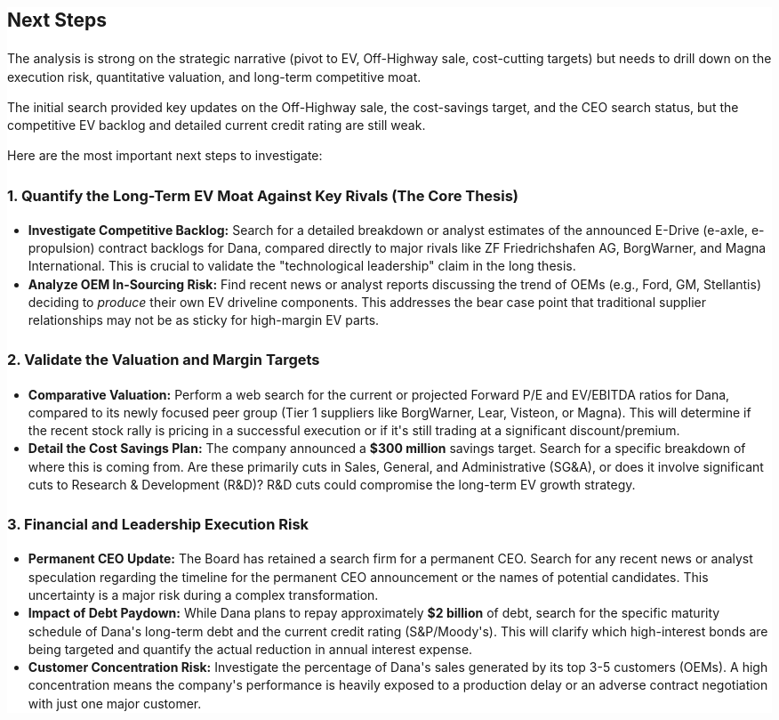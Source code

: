 
## Next Steps

The analysis is strong on the strategic narrative (pivot to EV, Off-Highway sale, cost-cutting targets) but needs to drill down on the execution risk, quantitative valuation, and long-term competitive moat.

The initial search provided key updates on the Off-Highway sale, the cost-savings target, and the CEO search status, but the competitive EV backlog and detailed current credit rating are still weak.

Here are the most important next steps to investigate:

### 1. **Quantify the Long-Term EV Moat Against Key Rivals (The Core Thesis)**
*   **Investigate Competitive Backlog:** Search for a detailed breakdown or analyst estimates of the announced E-Drive (e-axle, e-propulsion) contract backlogs for Dana, compared directly to major rivals like ZF Friedrichshafen AG, BorgWarner, and Magna International. This is crucial to validate the "technological leadership" claim in the long thesis.
*   **Analyze OEM In-Sourcing Risk:** Find recent news or analyst reports discussing the trend of OEMs (e.g., Ford, GM, Stellantis) deciding to *produce* their own EV driveline components. This addresses the bear case point that traditional supplier relationships may not be as sticky for high-margin EV parts.

### 2. **Validate the Valuation and Margin Targets**
*   **Comparative Valuation:** Perform a web search for the current or projected Forward P/E and EV/EBITDA ratios for Dana, compared to its newly focused peer group (Tier 1 suppliers like BorgWarner, Lear, Visteon, or Magna). This will determine if the recent stock rally is pricing in a successful execution or if it's still trading at a significant discount/premium.
*   **Detail the Cost Savings Plan:** The company announced a **$300 million** savings target. Search for a specific breakdown of where this is coming from. Are these primarily cuts in Sales, General, and Administrative (SG&A), or does it involve significant cuts to Research & Development (R&D)? R&D cuts could compromise the long-term EV growth strategy.

### 3. **Financial and Leadership Execution Risk**
*   **Permanent CEO Update:** The Board has retained a search firm for a permanent CEO. Search for any recent news or analyst speculation regarding the timeline for the permanent CEO announcement or the names of potential candidates. This uncertainty is a major risk during a complex transformation.
*   **Impact of Debt Paydown:** While Dana plans to repay approximately **$2 billion** of debt, search for the specific maturity schedule of Dana's long-term debt and the current credit rating (S&P/Moody's). This will clarify which high-interest bonds are being targeted and quantify the actual reduction in annual interest expense.
*   **Customer Concentration Risk:** Investigate the percentage of Dana's sales generated by its top 3-5 customers (OEMs). A high concentration means the company's performance is heavily exposed to a production delay or an adverse contract negotiation with just one major customer.